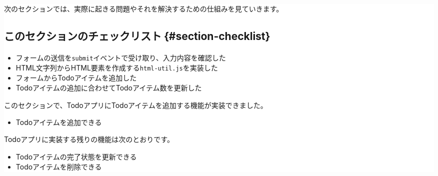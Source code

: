 次のセクションでは、実際に起きる問題やそれを解決するための仕組みを見ていきます。

## このセクションのチェックリスト {#section-checklist}

- フォームの送信を`submit`イベントで受け取り、入力内容を確認した
- HTML文字列からHTML要素を作成する`html-util.js`を実装した
- フォームからTodoアイテムを追加した
- Todoアイテムの追加に合わせてTodoアイテム数を更新した

このセクションで、TodoアプリにTodoアイテムを追加する機能が実装できました。

- Todoアイテムを追加できる

Todoアプリに実装する残りの機能は次のとおりです。

- Todoアイテムの完了状態を更新できる
- Todoアイテムを削除できる

[ajaxapp: HTML文字列をDOMに追加する]: ../../ajaxapp/display/README.md#html-to-dom
[template要素]: https://developer.mozilla.org/ja/docs/Web/HTML/Element/template
